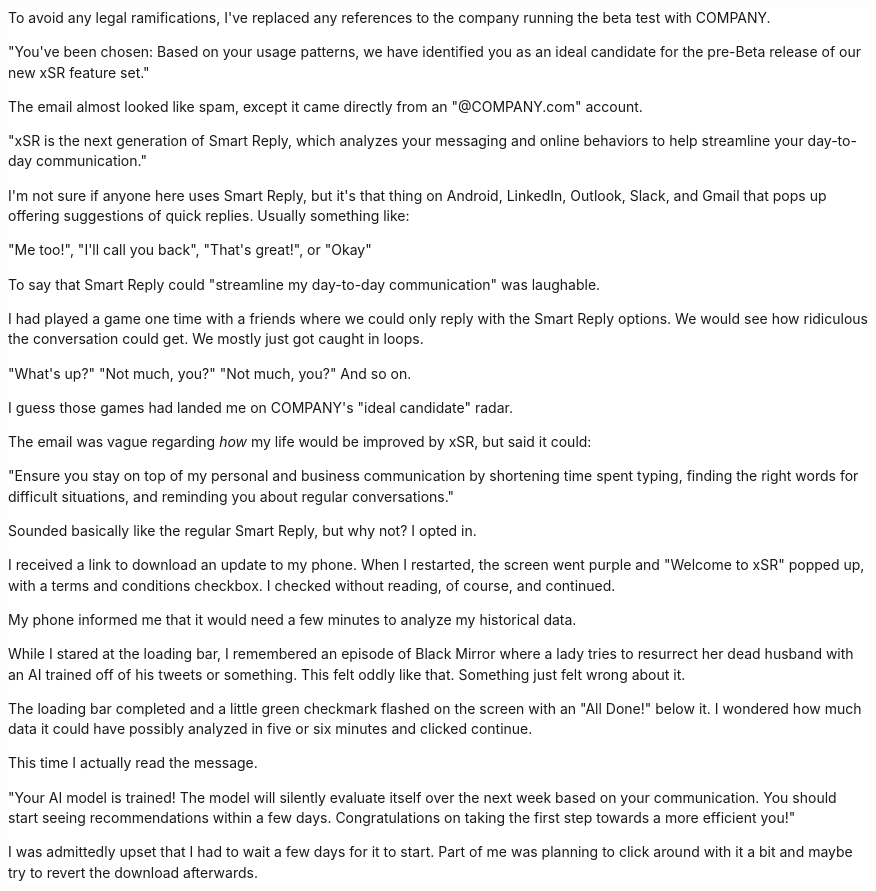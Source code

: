 To avoid any legal ramifications, I've replaced any references to the company running the beta test with COMPANY.

"You've been chosen: Based on your usage patterns, we have identified you as an ideal candidate for the pre-Beta release of our new xSR feature set."

The email almost looked like spam, except it came directly from an "@COMPANY.com" account.

"xSR is the next generation of Smart Reply, which analyzes your messaging and online behaviors to help streamline your day-to-day communication."

I'm not sure if anyone here uses Smart Reply, but it's that thing on Android, LinkedIn, Outlook, Slack, and Gmail that pops up offering suggestions of quick replies. Usually something like:

"Me too!",
"I'll call you back",
"That's great!", or
"Okay"

To say that Smart Reply could "streamline my day-to-day communication" was laughable.

I had played a game one time with a friends where we could only reply with the Smart Reply options. We would see how ridiculous the conversation could get. We mostly just got caught in loops.

"What's up?"
"Not much, you?"
"Not much, you?"
And so on.

I guess those games had landed me on COMPANY's "ideal candidate" radar.

The email was vague regarding _how_ my life would be improved by xSR, but said it could:

"Ensure you stay on top of my personal and business communication by shortening time spent typing, finding the right words for difficult situations, and reminding you about regular conversations."

Sounded basically like the regular Smart Reply, but why not? I opted in.

I received a link to download an update to my phone. When I restarted, the screen went purple and "Welcome to xSR" popped up, with a terms and conditions checkbox. I checked without reading, of course, and continued.

My phone informed me that it would need a few minutes to analyze my historical data.

While I stared at the loading bar, I remembered an episode of Black Mirror where a lady tries to resurrect her dead husband with an AI trained off of his tweets or something. This felt oddly like that. Something just felt wrong about it.

The loading bar completed and a little green checkmark flashed on the screen with an "All Done!" below it. I wondered how much data it could have possibly analyzed in five or six minutes and clicked continue.

This time I actually read the message.

"Your AI model is trained! The model will silently evaluate itself over the next week based on your communication. You should start seeing recommendations within a few days. Congratulations on taking the first step towards a more efficient you!"

I was admittedly upset that I had to wait a few days for it to start. Part of me was planning to click around with it a bit and maybe try to revert the download afterwards.
